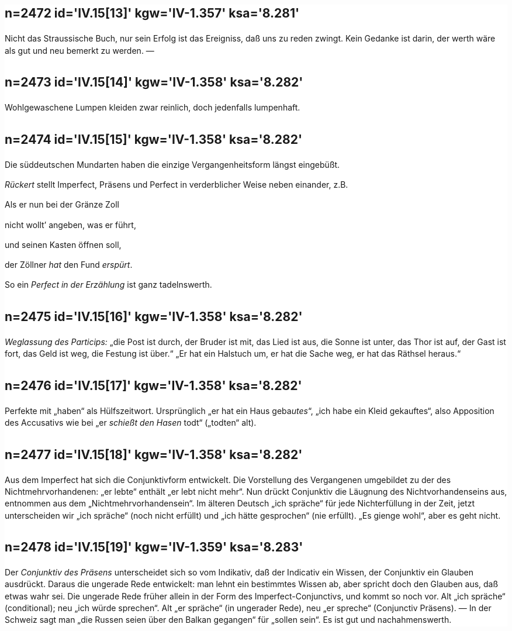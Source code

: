 ## n=2472 id='IV.15[13]' kgw='IV-1.357' ksa='8.281'

Nicht das Straussische Buch, nur sein Erfolg ist das Ereigniss, daß uns zu reden zwingt. Kein Gedanke ist darin, der werth wäre als gut und neu bemerkt zu werden. —

## n=2473 id='IV.15[14]' kgw='IV-1.358' ksa='8.282'

Wohlgewaschene Lumpen kleiden zwar reinlich, doch jedenfalls lumpenhaft.

## n=2474 id='IV.15[15]' kgw='IV-1.358' ksa='8.282'

Die süddeutschen Mundarten haben die einzige Vergangenheitsform längst eingebüßt.

*Rückert* stellt Imperfect, Präsens und Perfect in verderblicher Weise neben einander, z.B.

Als er nun bei der Gränze Zoll

nicht wollt’ angeben, was er führt,

und seinen Kasten öffnen soll,

der Zöllner *hat* den Fund *erspürt*.

So ein *Perfect in der Erzählung* ist ganz tadelnswerth.

## n=2475 id='IV.15[16]' kgw='IV-1.358' ksa='8.282'

*Weglassung des Particips:* „die Post ist durch, der Bruder ist mit, das Lied ist aus, die Sonne ist unter, das Thor ist auf, der Gast ist fort, das Geld ist weg, die Festung ist über.“ „Er hat ein Halstuch um, er hat die Sache weg, er hat das Räthsel heraus.“

## n=2476 id='IV.15[17]' kgw='IV-1.358' ksa='8.282'

Perfekte mit „haben“ als Hülfszeitwort. Ursprünglich „er hat ein Haus geba*utes*“, „ich habe ein Kleid gekauftes“, also Apposition des Accusativs wie bei „er *schießt den Hasen* todt“ („todten“ alt).

## n=2477 id='IV.15[18]' kgw='IV-1.358' ksa='8.282'

Aus dem Imperfect hat sich die Conjunktivform entwickelt. Die Vorstellung des Vergangenen umgebildet zu der des Nichtmehrvorhandenen: „er lebte“ enthält „er lebt nicht mehr“. Nun drückt Conjunktiv die Läugnung des Nichtvorhandenseins aus, entnommen aus dem „Nichtmehrvorhandensein“. Im älteren Deutsch „ich spräche“ für jede Nichterfüllung in der Zeit, jetzt unterscheiden wir „ich spräche“ (noch nicht erfüllt) und „ich hätte gesprochen“ (nie erfüllt). „Es gienge wohl“, aber es geht nicht.

## n=2478 id='IV.15[19]' kgw='IV-1.359' ksa='8.283'

Der *Conjunktiv des Präsens* unterscheidet sich so vom Indikativ, daß der Indicativ ein Wissen, der Conjunktiv ein Glauben ausdrückt. Daraus die ungerade Rede entwickelt: man lehnt ein bestimmtes Wissen ab, aber spricht doch den Glauben aus, daß etwas wahr sei. Die ungerade Rede früher allein in der Form des Imperfect-Conjunctivs, und kommt so noch vor. Alt „ich spräche“ (conditional); neu „ich würde sprechen“. Alt „er spräche“ (in ungerader Rede), neu „er spreche“ (Conjunctiv Präsens). — In der Schweiz sagt man „die Russen seien über den Balkan gegangen“ für „sollen sein“. Es ist gut und nachahmenswerth.
